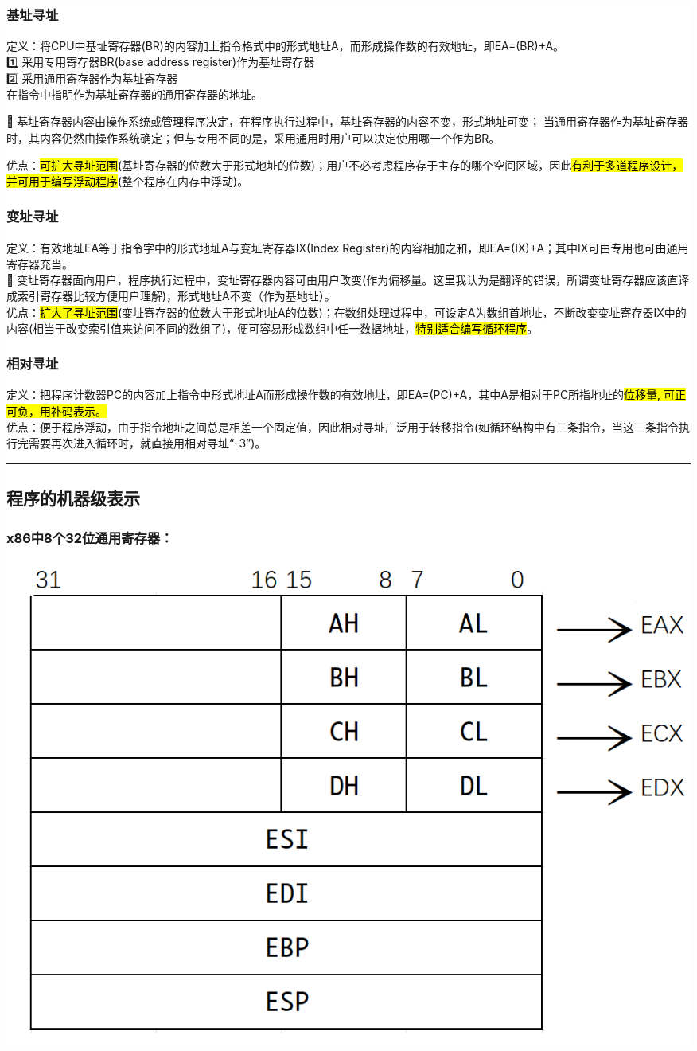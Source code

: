 ### 基址寻址
定义：将CPU中基址寄存器(BR)的内容加上指令格式中的形式地址A，而形成操作数的有效地址，即EA=(BR)+A。  
:one: 采用专用寄存器BR(base address register)作为基址寄存器  
:two: 采用通用寄存器作为基址寄存器  
在指令中指明作为基址寄存器的通用寄存器的地址。  

:red_circle: 基址寄存器内容由操作系统或管理程序决定，在程序执行过程中，基址寄存器的内容不变，形式地址可变；
当通用寄存器作为基址寄存器时，其内容仍然由操作系统确定；但与专用不同的是，采用通用时用户可以决定使用哪一个作为BR。

优点：<mark>可扩大寻址范围</mark>(基址寄存器的位数大于形式地址的位数)；用户不必考虑程序存于主存的哪个空间区域，因此<mark>有利于多道程序设计，并可用于编写浮动程序</mark>(整个程序在内存中浮动)。

### 变址寻址
定义：有效地址EA等于指令字中的形式地址A与变址寄存器IX(Index Register)的内容相加之和，即EA=(IX)+A；其中IX可由专用也可由通用寄存器充当。  
:red_circle: 变址寄存器面向用户，程序执行过程中，变址寄存器内容可由用户改变(作为偏移量。这里我认为是翻译的错误，所谓变址寄存器应该直译成索引寄存器比较方便用户理解)，形式地址A不变（作为基地址）。  
优点：<mark>扩大了寻址范围</mark>(变址寄存器的位数大于形式地址A的位数)；在数组处理过程中，可设定A为数组首地址，不断改变变址寄存器IX中的内容(相当于改变索引值来访问不同的数组了)，便可容易形成数组中任一数据地址，<mark>特别适合编写循环程序</mark>。  

### 相对寻址
定义：把程序计数器PC的内容加上指令中形式地址A而形成操作数的有效地址，即EA=(PC)+A，其中A是相对于PC所指地址的<mark>位移量, 可正可负，用补码表示。</mark>  
优点：便于程序浮动，由于指令地址之间总是相差一个固定值，因此相对寻址广泛用于转移指令(如循环结构中有三条指令，当这三条指令执行完需要再次进入循环时，就直接用相对寻址“-3”)。  

---

## 程序的机器级表示

### x86中8个32位通用寄存器：
![x86处理器常用8个32位通用寄存器](./statics/x86常用寄存器.png)  
